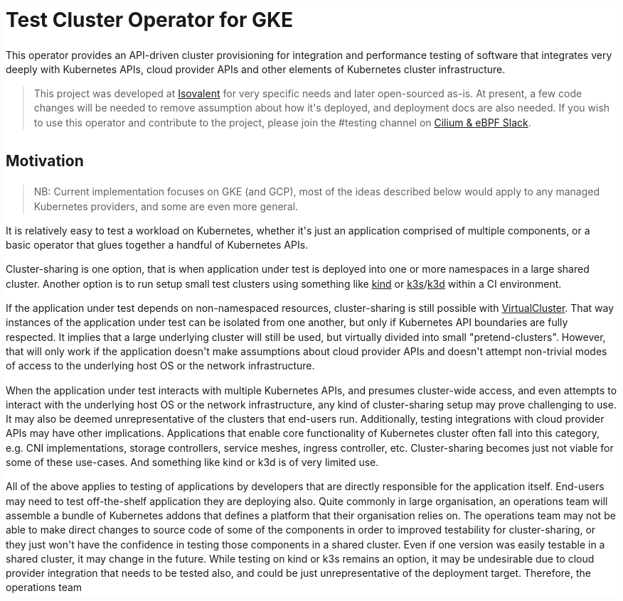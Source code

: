 # Test Cluster Operator for GKE

This operator provides an API-driven cluster provisioning for integration and performance testing of software that integrates very
deeply with Kubernetes APIs, cloud provider APIs and other elements of Kubernetes cluster infrastructure.

> This project was developed at [Isovalent][] for very specific needs and later open-sourced as-is. At present, a few code changes
> will be needed to remove assumption about how it's deployed, and deployment docs are also needed.
> If you wish to use this operator and contribute to the project, please join the #testing channel on [Cilium & eBPF Slack][slack].

## Motivation

> NB: Current implementation focuses on GKE (and GCP), most of the ideas described below would apply to any managed Kubernetes
> providers, and some are even more general.


It is relatively easy to test a workload on Kubernetes, whether it's just an application comprised of multiple components,
or a basic operator that glues together a handful of Kubernetes APIs.

Cluster-sharing is one option, that is when application under test is deployed into one or more namespaces in a large shared cluster.
Another option is to run setup small test clusters using something like [kind][] or [k3s][]/[k3d][] within a CI environment.

If the application under test depends on non-namespaced resources, cluster-sharing is still possible with [VirtualCluster][].
That way instances of the application under test can be isolated from one another, but only if Kubernetes API boundaries are fully
respected. It implies that a large underlying cluster will still be used, but virtually divided into small "pretend-clusters".
However, that will only work if the application doesn't make assumptions about cloud provider APIs and doesn't attempt non-trivial
modes of access to the underlying host OS or the network infrastructure.

When the application under test interacts with multiple Kubernetes APIs, and presumes cluster-wide access, and even attempts to
interact with the underlying host OS or the network infrastructure, any kind of cluster-sharing setup may prove challenging to use.
It may also be deemed unrepresentative of the clusters that end-users run. Additionally, testing integrations with cloud provider
APIs may have other implications. Applications that enable core functionality of Kubernetes cluster often fall into this category,
e.g. CNI implementations, storage controllers, service meshes, ingress controller, etc. Cluster-sharing becomes just not viable for
some of these use-cases. And something like kind or k3d is of very limited use.

All of the above applies to testing of applications by developers that are directly responsible for the application itself. End-users
may need to test off-the-shelf application they are deploying also. Quite commonly in large organisation, an operations team will
assemble a bundle of Kubernetes addons that defines a platform that their organisation relies on. The operations team may not be able
to make direct changes to source code of some of the components in order to improved testability for cluster-sharing, or they just
won't have the confidence in testing those components in a shared cluster. Even if one version was easily testable in a shared
cluster, it may change in the future. While testing on kind or k3s remains an option, it may be undesirable due to cloud provider
integration that needs to be tested also, and could be just unrepresentative of the deployment target. Therefore, the operations team

[VirtualCluster]: https://github.com/kubernetes-sigs/multi-tenancy/tree/master/incubator/virtualcluster
[kind]: https://kind.sigs.k8s.io/
[k3s]: https://k3s.io/
[k3d]: https://k3d.io/
[Cluster API]: https://github.com/kubernetes-sigs/cluster-api
[Config Connector]: https://cloud.google.com/config-connector/docs/overview
[CUE]: https://cuelang.org/
[Isovalent]: https://www.isovalent.com
[slack]: http://slack.cilium.io/